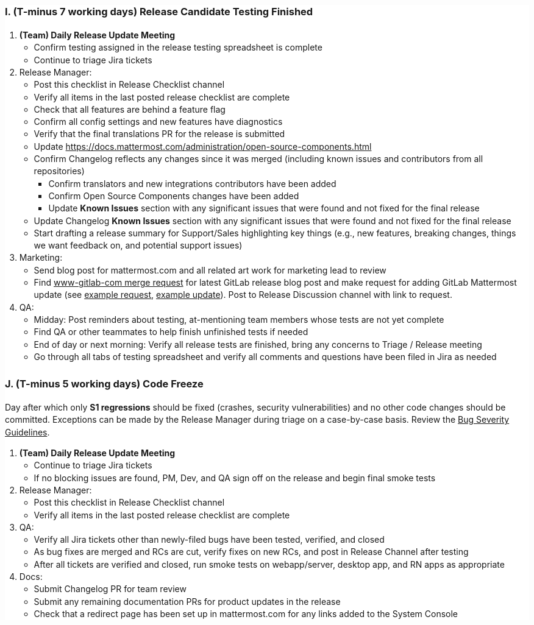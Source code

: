 ### I. (T-minus 7 working days) Release Candidate Testing Finished

1. **(Team) Daily Release Update Meeting**
    - Confirm testing assigned in the release testing spreadsheet is complete 
    - Continue to triage Jira tickets
2. Release Manager:
    - Post this checklist in Release Checklist channel
    - Verify all items in the last posted release checklist are complete
    - Check that all features are behind a feature flag
    - Confirm all config settings and new features have diagnostics
    - Verify that the final translations PR for the release is submitted
    - Update https://docs.mattermost.com/administration/open-source-components.html
    - Confirm Changelog reflects any changes since it was merged (including known issues and contributors from all repositories)
      - Confirm translators and new integrations contributors have been added
      - Confirm Open Source Components changes have been added
      - Update **Known Issues** section with any significant issues that were found and not fixed for the final release
    - Update Changelog **Known Issues** section with any significant issues that were found and not fixed for the final release
    - Start drafting a release summary for Support/Sales highlighting key things (e.g., new features, breaking changes, things we want feedback on, and potential support issues)
3. Marketing:
    - Send blog post for mattermost.com and all related art work for marketing lead to review
    - Find [www-gitlab-com merge request](https://gitlab.com/gitlab-com/www-gitlab-com/merge_requests?scope=all&utf8=%E2%9C%93&state=opened&label_name%5B%5D=blog%20post&label_name%5B%5D=release) for latest GitLab release blog post and make request for adding GitLab Mattermost update (see [example request](https://gitlab.com/gitlab-com/www-gitlab-com/merge_requests/2910#note_14096885), [example update](https://about.gitlab.com/2016/07/22/gitlab-8-10-released/#gitlab-mattermost-32)). Post to Release Discussion channel with link to request.
4. QA:
    - Midday: Post reminders about testing, at-mentioning team members whose tests are not yet complete
    - Find QA or other teammates to help finish unfinished tests if needed
    - End of day or next morning: Verify all release tests are finished, bring any concerns to Triage / Release meeting
    - Go through all tabs of testing spreadsheet and verify all comments and questions have been filed in Jira as needed
    
### J. (T-minus 5 working days) Code Freeze
Day after which only **S1 regressions** should be fixed (crashes, security vulnerabilities) and no other code changes should be committed. Exceptions can be made by the Release Manager during triage on a case-by-case basis. Review the [Bug Severity Guidelines](https://docs.mattermost.com/process/bug-severity-guidelines.html).

1. **(Team) Daily Release Update Meeting**
    - Continue to triage Jira tickets
    - If no blocking issues are found, PM, Dev, and QA sign off on the release and begin final smoke tests
2. Release Manager:
    - Post this checklist in Release Checklist channel
    - Verify all items in the last posted release checklist are complete
3. QA:
    - Verify all Jira tickets other than newly-filed bugs have been tested, verified, and closed
    - As bug fixes are merged and RCs are cut, verify fixes on new RCs, and post in Release Channel after testing
    - After all tickets are verified and closed, run smoke tests on webapp/server, desktop app, and RN apps as appropriate 
5. Docs:
    - Submit Changelog PR for team review
    - Submit any remaining documentation PRs for product updates in the release
    - Check that a redirect page has been set up in mattermost.com for any links added to the System Console